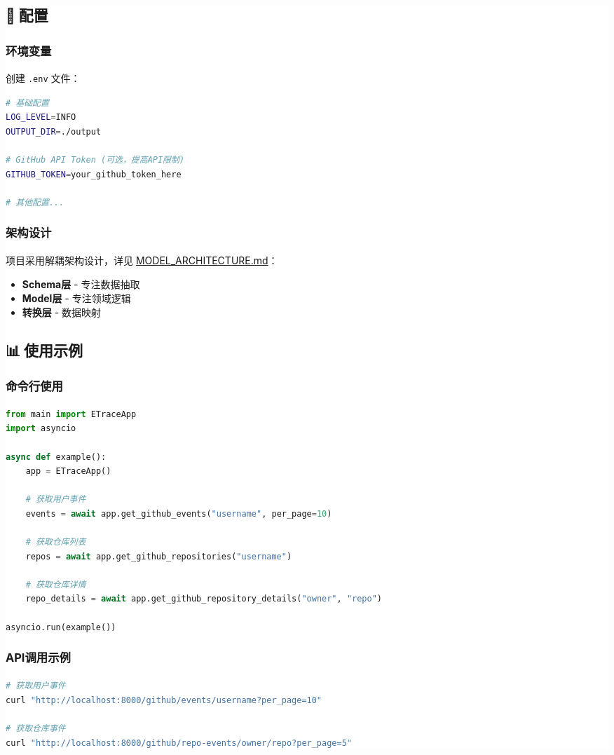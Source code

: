 ## 🔧 配置

### 环境变量
创建 `.env` 文件：
```bash
# 基础配置
LOG_LEVEL=INFO
OUTPUT_DIR=./output

# GitHub API Token (可选，提高API限制)
GITHUB_TOKEN=your_github_token_here

# 其他配置...
```

### 架构设计
项目采用解耦架构设计，详见 [MODEL_ARCHITECTURE.md](MODEL_ARCHITECTURE.md)：
- **Schema层** - 专注数据抽取
- **Model层** - 专注领域逻辑
- **转换层** - 数据映射

## 📊 使用示例

### 命令行使用
```python
from main import ETraceApp
import asyncio

async def example():
    app = ETraceApp()
    
    # 获取用户事件
    events = await app.get_github_events("username", per_page=10)
    
    # 获取仓库列表
    repos = await app.get_github_repositories("username")
    
    # 获取仓库详情
    repo_details = await app.get_github_repository_details("owner", "repo")

asyncio.run(example())
```

### API调用示例
```bash
# 获取用户事件
curl "http://localhost:8000/github/events/username?per_page=10"

# 获取仓库事件
curl "http://localhost:8000/github/repo-events/owner/repo?per_page=5"
```
